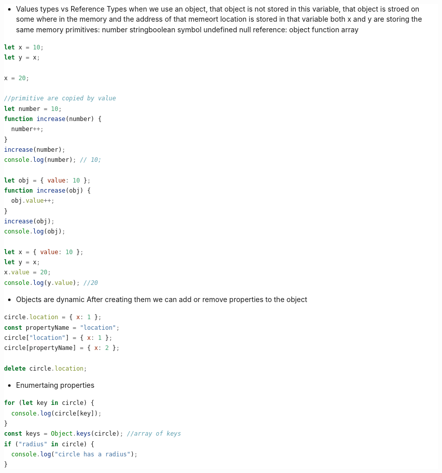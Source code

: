 - Values types vs Reference Types
  when we use an object, that object is not stored in this variable, that object is stroed on some where in the memory and the address of that memeort location is stored in that variable
  both x and y are storing the same memory
  primitives: number stringboolean symbol undefined null
  reference: object function array

```js
let x = 10;
let y = x;

x = 20;

//primitive are copied by value
let number = 10;
function increase(number) {
  number++;
}
increase(number);
console.log(number); // 10;

let obj = { value: 10 };
function increase(obj) {
  obj.value++;
}
increase(obj);
console.log(obj);

let x = { value: 10 };
let y = x;
x.value = 20;
console.log(y.value); //20
```

- Objects are dynamic
  After creating them we can add or remove properties to the object

```js
circle.location = { x: 1 };
const propertyName = "location";
circle["location"] = { x: 1 };
circle[propertyName] = { x: 2 };

delete circle.location;
```

- Enumertaing properties

```js
for (let key in circle) {
  console.log(circle[key]);
}
const keys = Object.keys(circle); //array of keys
if ("radius" in circle) {
  console.log("circle has a radius");
}
```
